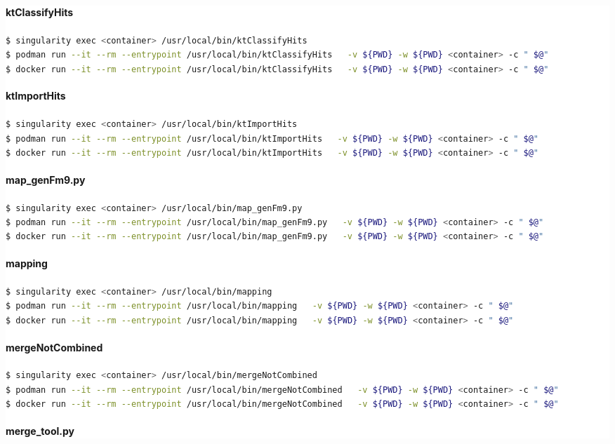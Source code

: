 
#### ktClassifyHits

```bash
$ singularity exec <container> /usr/local/bin/ktClassifyHits
$ podman run --it --rm --entrypoint /usr/local/bin/ktClassifyHits   -v ${PWD} -w ${PWD} <container> -c " $@"
$ docker run --it --rm --entrypoint /usr/local/bin/ktClassifyHits   -v ${PWD} -w ${PWD} <container> -c " $@"
```


#### ktImportHits

```bash
$ singularity exec <container> /usr/local/bin/ktImportHits
$ podman run --it --rm --entrypoint /usr/local/bin/ktImportHits   -v ${PWD} -w ${PWD} <container> -c " $@"
$ docker run --it --rm --entrypoint /usr/local/bin/ktImportHits   -v ${PWD} -w ${PWD} <container> -c " $@"
```


#### map_genFm9.py

```bash
$ singularity exec <container> /usr/local/bin/map_genFm9.py
$ podman run --it --rm --entrypoint /usr/local/bin/map_genFm9.py   -v ${PWD} -w ${PWD} <container> -c " $@"
$ docker run --it --rm --entrypoint /usr/local/bin/map_genFm9.py   -v ${PWD} -w ${PWD} <container> -c " $@"
```


#### mapping

```bash
$ singularity exec <container> /usr/local/bin/mapping
$ podman run --it --rm --entrypoint /usr/local/bin/mapping   -v ${PWD} -w ${PWD} <container> -c " $@"
$ docker run --it --rm --entrypoint /usr/local/bin/mapping   -v ${PWD} -w ${PWD} <container> -c " $@"
```


#### mergeNotCombined

```bash
$ singularity exec <container> /usr/local/bin/mergeNotCombined
$ podman run --it --rm --entrypoint /usr/local/bin/mergeNotCombined   -v ${PWD} -w ${PWD} <container> -c " $@"
$ docker run --it --rm --entrypoint /usr/local/bin/mergeNotCombined   -v ${PWD} -w ${PWD} <container> -c " $@"
```


#### merge_tool.py
